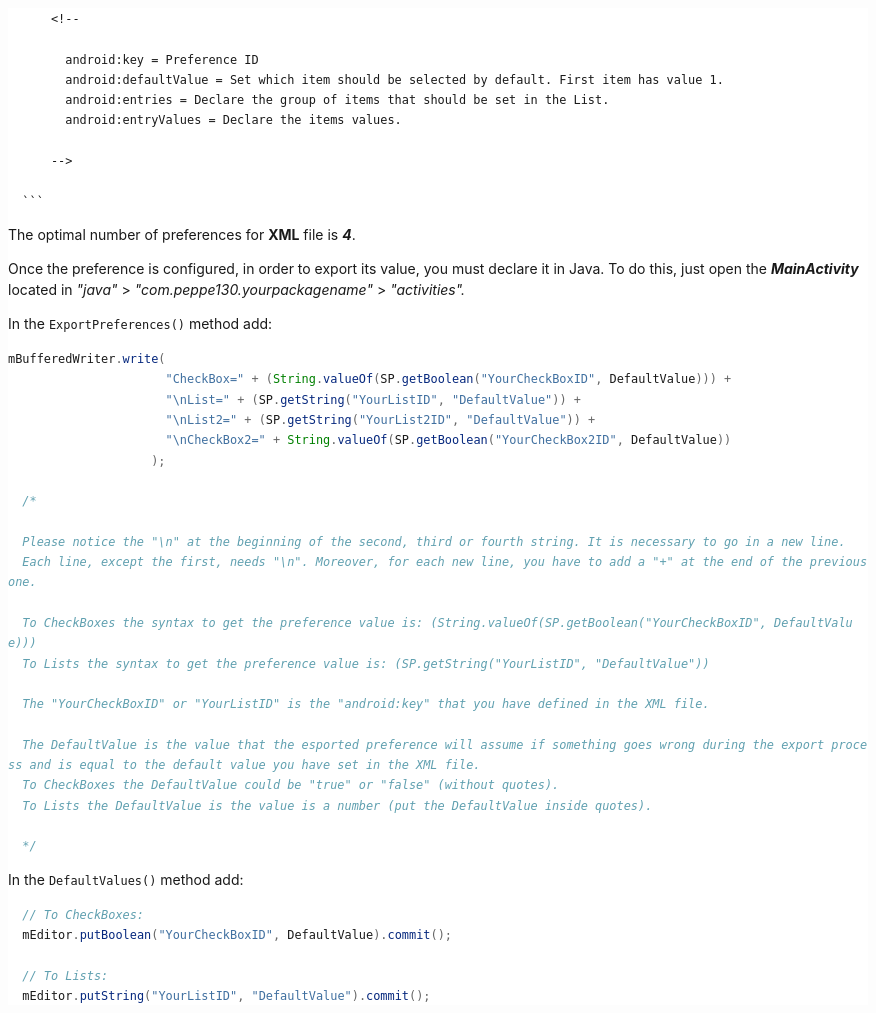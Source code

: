           <!--
            
            android:key = Preference ID
            android:defaultValue = Set which item should be selected by default. First item has value 1.
            android:entries = Declare the group of items that should be set in the List.
            android:entryValues = Declare the items values.
            
          -->
          
      ```

The optimal number of preferences for **XML** file is **_4_**.

Once the preference is configured, in order to export its value, you must declare it in Java. To do this, just open the **_MainActivity_** located in _"java"_ > _"com.peppe130.yourpackagename"_ > _"activities"._

In the `ExportPreferences()` method add:
```java
mBufferedWriter.write(
                      "CheckBox=" + (String.valueOf(SP.getBoolean("YourCheckBoxID", DefaultValue))) +
                      "\nList=" + (SP.getString("YourListID", "DefaultValue")) +
                      "\nList2=" + (SP.getString("YourList2ID", "DefaultValue")) +
                      "\nCheckBox2=" + String.valueOf(SP.getBoolean("YourCheckBox2ID", DefaultValue))
                    );
                    
  /*
  
  Please notice the "\n" at the beginning of the second, third or fourth string. It is necessary to go in a new line.
  Each line, except the first, needs "\n". Moreover, for each new line, you have to add a "+" at the end of the previous one.
  
  To CheckBoxes the syntax to get the preference value is: (String.valueOf(SP.getBoolean("YourCheckBoxID", DefaultValue)))
  To Lists the syntax to get the preference value is: (SP.getString("YourListID", "DefaultValue"))
  
  The "YourCheckBoxID" or "YourListID" is the "android:key" that you have defined in the XML file.
  
  The DefaultValue is the value that the esported preference will assume if something goes wrong during the export process and is equal to the default value you have set in the XML file.
  To CheckBoxes the DefaultValue could be "true" or "false" (without quotes).
  To Lists the DefaultValue is the value is a number (put the DefaultValue inside quotes).
  
  */
```

In the `DefaultValues()` method add:
```java
  // To CheckBoxes:
  mEditor.putBoolean("YourCheckBoxID", DefaultValue).commit();
  
  // To Lists:
  mEditor.putString("YourListID", "DefaultValue").commit();

```
